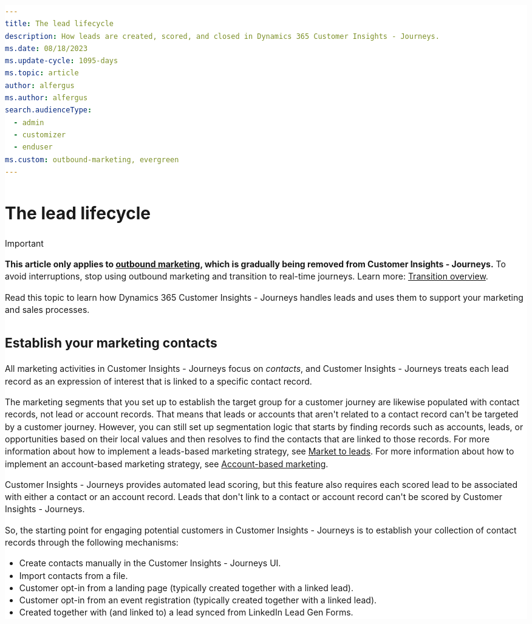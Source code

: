 ```yaml
---
title: The lead lifecycle
description: How leads are created, scored, and closed in Dynamics 365 Customer Insights - Journeys.
ms.date: 08/18/2023
ms.update-cycle: 1095-days
ms.topic: article
author: alfergus
ms.author: alfergus
search.audienceType: 
  - admin
  - customizer
  - enduser
ms.custom: outbound-marketing, evergreen
---
```


# The lead lifecycle

> [!IMPORTANT]
> **This article only applies to [outbound marketing](user-guide.md), which is gradually being removed from Customer Insights - Journeys.** To avoid interruptions, stop using outbound marketing and transition to real-time journeys. Learn more: [Transition overview](transition-overview.md).

Read this topic to learn how Dynamics 365 Customer Insights - Journeys handles leads and uses them to support your marketing and sales processes.

## Establish your marketing contacts

All marketing activities in Customer Insights - Journeys focus on _contacts_, and Customer Insights - Journeys treats each lead record as an expression of interest that is linked to a specific contact record.

The marketing segments that you set up to establish the target group for a customer journey are likewise populated with contact records, not lead or account records. That means that leads or accounts that aren't related to a contact record can't be targeted by a customer journey. However, you can still set up segmentation logic that starts by finding records such as accounts, leads, or opportunities based on their local values and then resolves to find the contacts that are linked to those records. For more information about how to implement a leads-based marketing strategy, see [Market to leads](market-to-leads.md). For more information about how to implement an account-based marketing strategy, see [Account-based marketing](account-based-marketing.md).

Customer Insights - Journeys provides automated lead scoring, but this feature also requires each scored lead to be associated with either a contact or an account record. Leads that don't link to a contact or account record can't be scored by Customer Insights - Journeys.

So, the starting point for engaging potential customers in Customer Insights - Journeys is to establish your collection of contact records through the following mechanisms:

- Create contacts manually in the Customer Insights - Journeys UI.
- Import contacts from a file.
- Customer opt-in from a landing page (typically created together with a linked lead).
- Customer opt-in from an event registration (typically created together with a linked lead).
- Created together with (and linked to) a lead synced from LinkedIn Lead Gen Forms.
